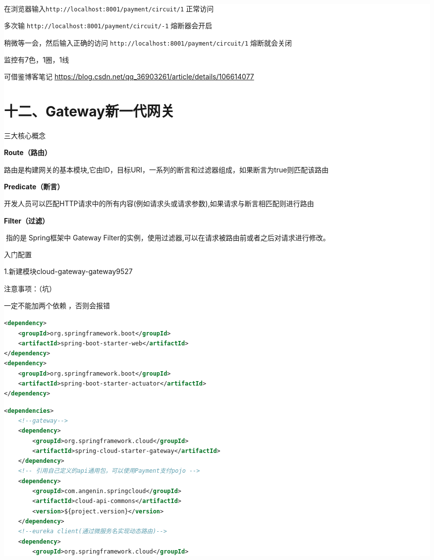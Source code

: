 在浏览器输入`http://localhost:8001/payment/circuit/1` 正常访问



多次输 `http://localhost:8001/payment/circuit/-1`  熔断器会开启

稍微等一会，然后输入正确的访问 `http://localhost:8001/payment/circuit/1` 熔断就会关闭

监控有7色，1圈，1线

可借鉴博客笔记   https://blog.csdn.net/qq_36903261/article/details/106614077 





# 十二、Gateway新一代网关



三大核心概念

**Route（路由）**



​	路由是构建网关的基本模块,它由ID，目标URI，一系列的断言和过滤器组成，如果断言为true则匹配该路由



**Predicate（断言）**

​	开发人员可以匹配HTTP请求中的所有内容(例如请求头或请求参数),如果请求与断言相匹配则进行路由



**Filter（过滤）**

​	指的是 Spring框架中 Gateway Filter的实例，使用过滤器,可以在请求被路由前或者之后对请求进行修改。



入门配置

1.新建模块cloud-gateway-gateway9527

注意事项：（坑）

一定不能加两个依赖 ，否则会报错

```xml
<dependency>
    <groupId>org.springframework.boot</groupId>
    <artifactId>spring-boot-starter-web</artifactId>
</dependency>
<dependency>
    <groupId>org.springframework.boot</groupId>
    <artifactId>spring-boot-starter-actuator</artifactId>
</dependency>
```



```xml
<dependencies>
    <!--gateway-->
    <dependency>
        <groupId>org.springframework.cloud</groupId>
        <artifactId>spring-cloud-starter-gateway</artifactId>
    </dependency>
    <!-- 引用自己定义的api通用包，可以使用Payment支付pojo -->
    <dependency>
        <groupId>com.angenin.springcloud</groupId>
        <artifactId>cloud-api-commons</artifactId>
        <version>${project.version}</version>
    </dependency>
    <!--eureka client(通过微服务名实现动态路由)-->
    <dependency>
        <groupId>org.springframework.cloud</groupId>
```